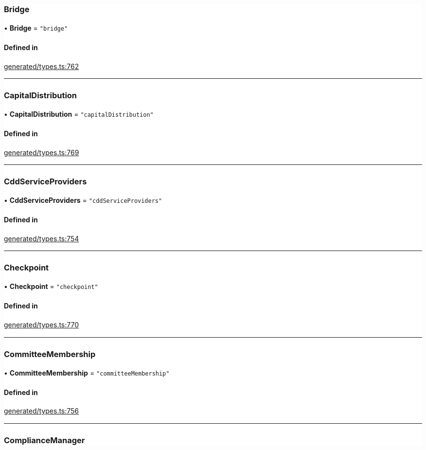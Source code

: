 ### Bridge

• **Bridge** = ``"bridge"``

#### Defined in

[generated/types.ts:762](https://github.com/PolymeshAssociation/polymesh-sdk/blob/91c2d2d8/src/generated/types.ts#L762)

___

### CapitalDistribution

• **CapitalDistribution** = ``"capitalDistribution"``

#### Defined in

[generated/types.ts:769](https://github.com/PolymeshAssociation/polymesh-sdk/blob/91c2d2d8/src/generated/types.ts#L769)

___

### CddServiceProviders

• **CddServiceProviders** = ``"cddServiceProviders"``

#### Defined in

[generated/types.ts:754](https://github.com/PolymeshAssociation/polymesh-sdk/blob/91c2d2d8/src/generated/types.ts#L754)

___

### Checkpoint

• **Checkpoint** = ``"checkpoint"``

#### Defined in

[generated/types.ts:770](https://github.com/PolymeshAssociation/polymesh-sdk/blob/91c2d2d8/src/generated/types.ts#L770)

___

### CommitteeMembership

• **CommitteeMembership** = ``"committeeMembership"``

#### Defined in

[generated/types.ts:756](https://github.com/PolymeshAssociation/polymesh-sdk/blob/91c2d2d8/src/generated/types.ts#L756)

___

### ComplianceManager
